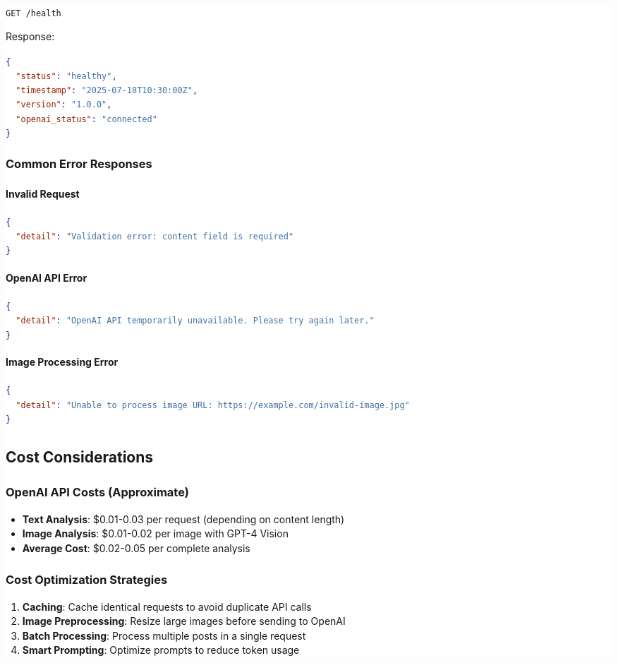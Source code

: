 ```
GET /health
```

Response:
```json
{
  "status": "healthy",
  "timestamp": "2025-07-18T10:30:00Z",
  "version": "1.0.0",
  "openai_status": "connected"
}
```




### Common Error Responses

#### Invalid Request
```json
{
  "detail": "Validation error: content field is required"
}
```

#### OpenAI API Error
```json
{
  "detail": "OpenAI API temporarily unavailable. Please try again later."
}
```

#### Image Processing Error
```json
{
  "detail": "Unable to process image URL: https://example.com/invalid-image.jpg"
}
```

## Cost Considerations

### OpenAI API Costs (Approximate)
- **Text Analysis**: $0.01-0.03 per request (depending on content length)
- **Image Analysis**: $0.01-0.02 per image with GPT-4 Vision
- **Average Cost**: $0.02-0.05 per complete analysis

### Cost Optimization Strategies
1. **Caching**: Cache identical requests to avoid duplicate API calls
2. **Image Preprocessing**: Resize large images before sending to OpenAI
3. **Batch Processing**: Process multiple posts in a single request
4. **Smart Prompting**: Optimize prompts to reduce token usage


